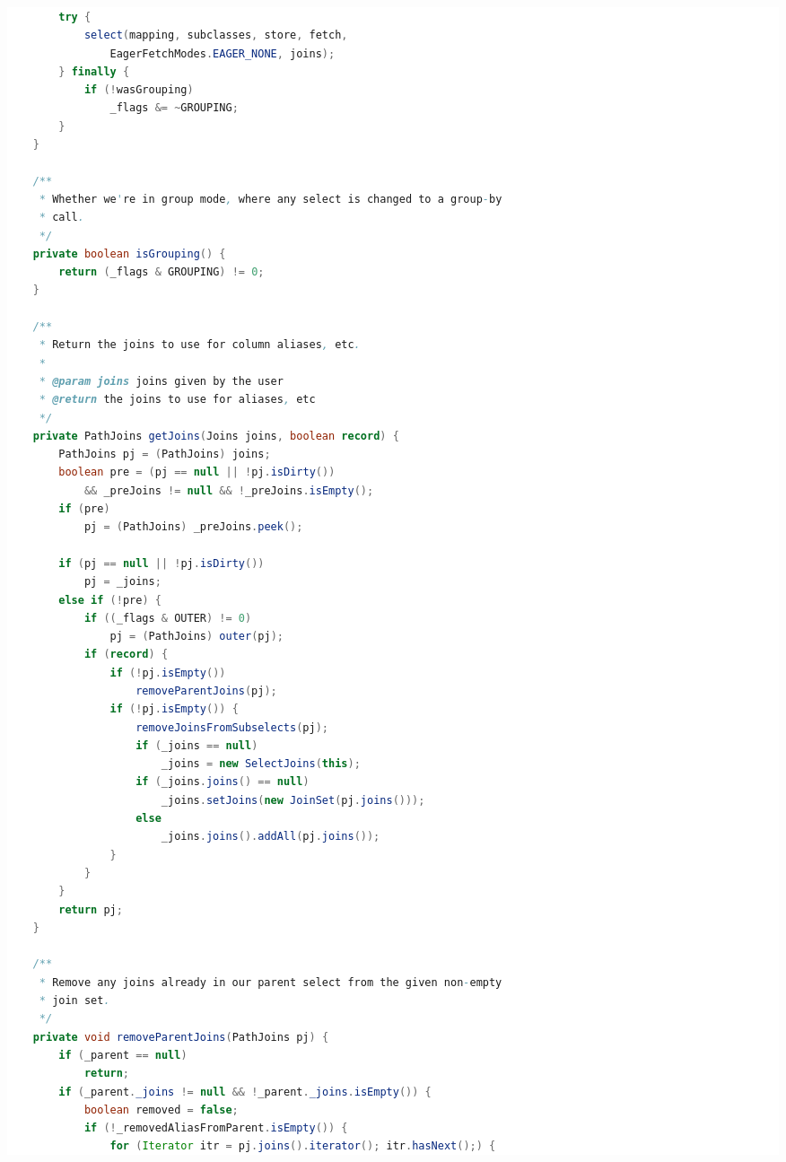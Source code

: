 ```java
        try {
            select(mapping, subclasses, store, fetch, 
                EagerFetchModes.EAGER_NONE, joins);
        } finally {
            if (!wasGrouping)
                _flags &= ~GROUPING;
        }
    }

    /**
     * Whether we're in group mode, where any select is changed to a group-by
     * call.
     */
    private boolean isGrouping() {
        return (_flags & GROUPING) != 0;
    }

    /**
     * Return the joins to use for column aliases, etc.
     *
     * @param joins joins given by the user
     * @return the joins to use for aliases, etc
     */
    private PathJoins getJoins(Joins joins, boolean record) {
        PathJoins pj = (PathJoins) joins;
        boolean pre = (pj == null || !pj.isDirty())
            && _preJoins != null && !_preJoins.isEmpty();
        if (pre)
            pj = (PathJoins) _preJoins.peek();

        if (pj == null || !pj.isDirty())
            pj = _joins;
        else if (!pre) {
            if ((_flags & OUTER) != 0)
                pj = (PathJoins) outer(pj);
            if (record) {
                if (!pj.isEmpty())
                    removeParentJoins(pj);
                if (!pj.isEmpty()) {
                    removeJoinsFromSubselects(pj);
                    if (_joins == null)
                        _joins = new SelectJoins(this);
                    if (_joins.joins() == null)
                        _joins.setJoins(new JoinSet(pj.joins()));
                    else
                        _joins.joins().addAll(pj.joins());
                }
            }
        }
        return pj;
    }

    /**
     * Remove any joins already in our parent select from the given non-empty
     * join set.
     */
    private void removeParentJoins(PathJoins pj) {
        if (_parent == null)
            return;
        if (_parent._joins != null && !_parent._joins.isEmpty()) {
            boolean removed = false;
            if (!_removedAliasFromParent.isEmpty()) {
                for (Iterator itr = pj.joins().iterator(); itr.hasNext();) {
```